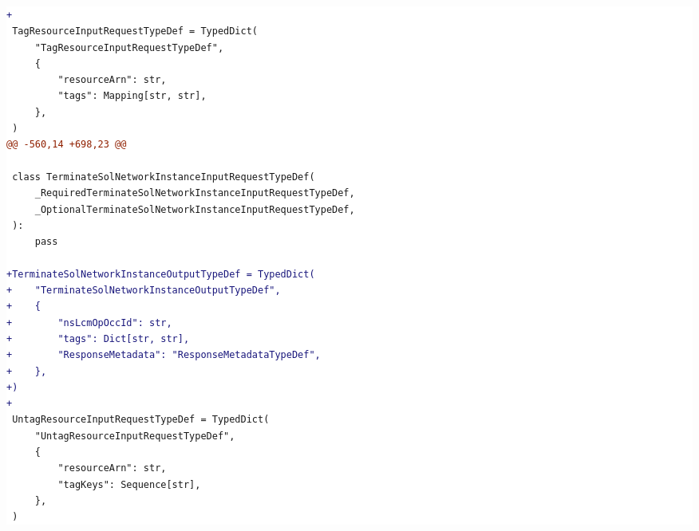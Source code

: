 ```diff
+
 TagResourceInputRequestTypeDef = TypedDict(
     "TagResourceInputRequestTypeDef",
     {
         "resourceArn": str,
         "tags": Mapping[str, str],
     },
 )
@@ -560,14 +698,23 @@
 
 class TerminateSolNetworkInstanceInputRequestTypeDef(
     _RequiredTerminateSolNetworkInstanceInputRequestTypeDef,
     _OptionalTerminateSolNetworkInstanceInputRequestTypeDef,
 ):
     pass
 
+TerminateSolNetworkInstanceOutputTypeDef = TypedDict(
+    "TerminateSolNetworkInstanceOutputTypeDef",
+    {
+        "nsLcmOpOccId": str,
+        "tags": Dict[str, str],
+        "ResponseMetadata": "ResponseMetadataTypeDef",
+    },
+)
+
 UntagResourceInputRequestTypeDef = TypedDict(
     "UntagResourceInputRequestTypeDef",
     {
         "resourceArn": str,
         "tagKeys": Sequence[str],
     },
 )
